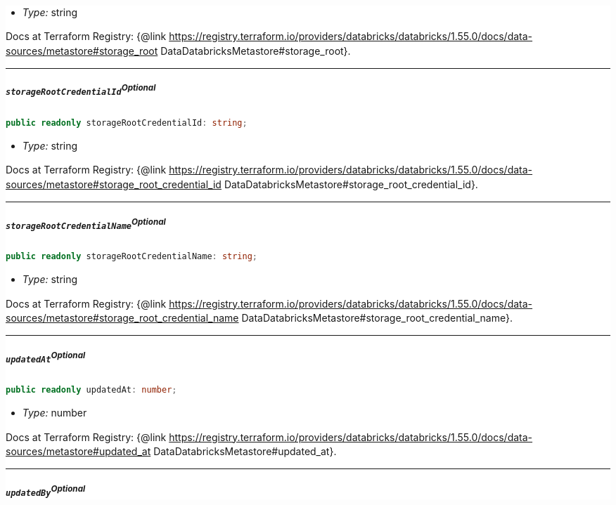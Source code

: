 - *Type:* string

Docs at Terraform Registry: {@link https://registry.terraform.io/providers/databricks/databricks/1.55.0/docs/data-sources/metastore#storage_root DataDatabricksMetastore#storage_root}.

---

##### `storageRootCredentialId`<sup>Optional</sup> <a name="storageRootCredentialId" id="@cdktf/provider-databricks.dataDatabricksMetastore.DataDatabricksMetastoreMetastoreInfo.property.storageRootCredentialId"></a>

```typescript
public readonly storageRootCredentialId: string;
```

- *Type:* string

Docs at Terraform Registry: {@link https://registry.terraform.io/providers/databricks/databricks/1.55.0/docs/data-sources/metastore#storage_root_credential_id DataDatabricksMetastore#storage_root_credential_id}.

---

##### `storageRootCredentialName`<sup>Optional</sup> <a name="storageRootCredentialName" id="@cdktf/provider-databricks.dataDatabricksMetastore.DataDatabricksMetastoreMetastoreInfo.property.storageRootCredentialName"></a>

```typescript
public readonly storageRootCredentialName: string;
```

- *Type:* string

Docs at Terraform Registry: {@link https://registry.terraform.io/providers/databricks/databricks/1.55.0/docs/data-sources/metastore#storage_root_credential_name DataDatabricksMetastore#storage_root_credential_name}.

---

##### `updatedAt`<sup>Optional</sup> <a name="updatedAt" id="@cdktf/provider-databricks.dataDatabricksMetastore.DataDatabricksMetastoreMetastoreInfo.property.updatedAt"></a>

```typescript
public readonly updatedAt: number;
```

- *Type:* number

Docs at Terraform Registry: {@link https://registry.terraform.io/providers/databricks/databricks/1.55.0/docs/data-sources/metastore#updated_at DataDatabricksMetastore#updated_at}.

---

##### `updatedBy`<sup>Optional</sup> <a name="updatedBy" id="@cdktf/provider-databricks.dataDatabricksMetastore.DataDatabricksMetastoreMetastoreInfo.property.updatedBy"></a>
